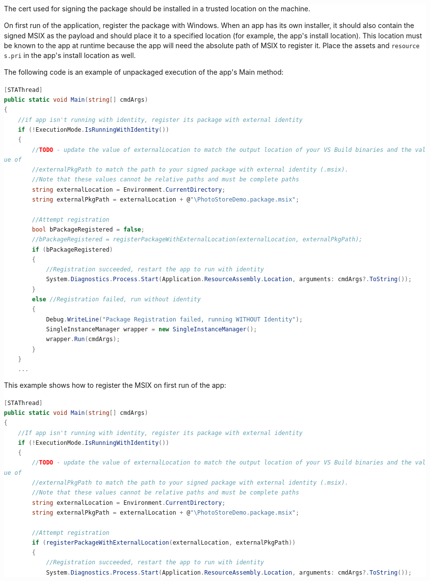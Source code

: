 The cert used for signing the package should be installed in a trusted location on the machine.

On first run of the application, register the package with Windows. When an app has its own installer, it should also contain the signed MSIX as the payload and should place it to a specified location (for example, the app's install location). This location must be known to the app at runtime because the app will need the absolute path of MSIX to register it. Place the assets and `resources.pri` in the app's install location as well.

The following code is an example of unpackaged execution of the app's Main method:

```csharp
[STAThread]
public static void Main(string[] cmdArgs)
{
    //if app isn't running with identity, register its package with external identity
    if (!ExecutionMode.IsRunningWithIdentity())
    {
        //TODO - update the value of externalLocation to match the output location of your VS Build binaries and the value of 
        //externalPkgPath to match the path to your signed package with external identity (.msix). 
        //Note that these values cannot be relative paths and must be complete paths
        string externalLocation = Environment.CurrentDirectory;
        string externalPkgPath = externalLocation + @"\PhotoStoreDemo.package.msix";

        //Attempt registration
        bool bPackageRegistered = false;
        //bPackageRegistered = registerPackageWithExternalLocation(externalLocation, externalPkgPath);
        if (bPackageRegistered)
        {
            //Registration succeeded, restart the app to run with identity
            System.Diagnostics.Process.Start(Application.ResourceAssembly.Location, arguments: cmdArgs?.ToString());
        }
        else //Registration failed, run without identity
        {
            Debug.WriteLine("Package Registration failed, running WITHOUT Identity");
            SingleInstanceManager wrapper = new SingleInstanceManager();
            wrapper.Run(cmdArgs);
        }
    }
    ...
```

This example shows how to register the MSIX on first run of the app:

```csharp
[STAThread]
public static void Main(string[] cmdArgs)
{
    //If app isn't running with identity, register its package with external identity
    if (!ExecutionMode.IsRunningWithIdentity())
    {
        //TODO - update the value of externalLocation to match the output location of your VS Build binaries and the value of 
        //externalPkgPath to match the path to your signed package with external identity (.msix). 
        //Note that these values cannot be relative paths and must be complete paths
        string externalLocation = Environment.CurrentDirectory;
        string externalPkgPath = externalLocation + @"\PhotoStoreDemo.package.msix";

        //Attempt registration
        if (registerPackageWithExternalLocation(externalLocation, externalPkgPath))
        {
            //Registration succeeded, restart the app to run with identity
            System.Diagnostics.Process.Start(Application.ResourceAssembly.Location, arguments: cmdArgs?.ToString());
```